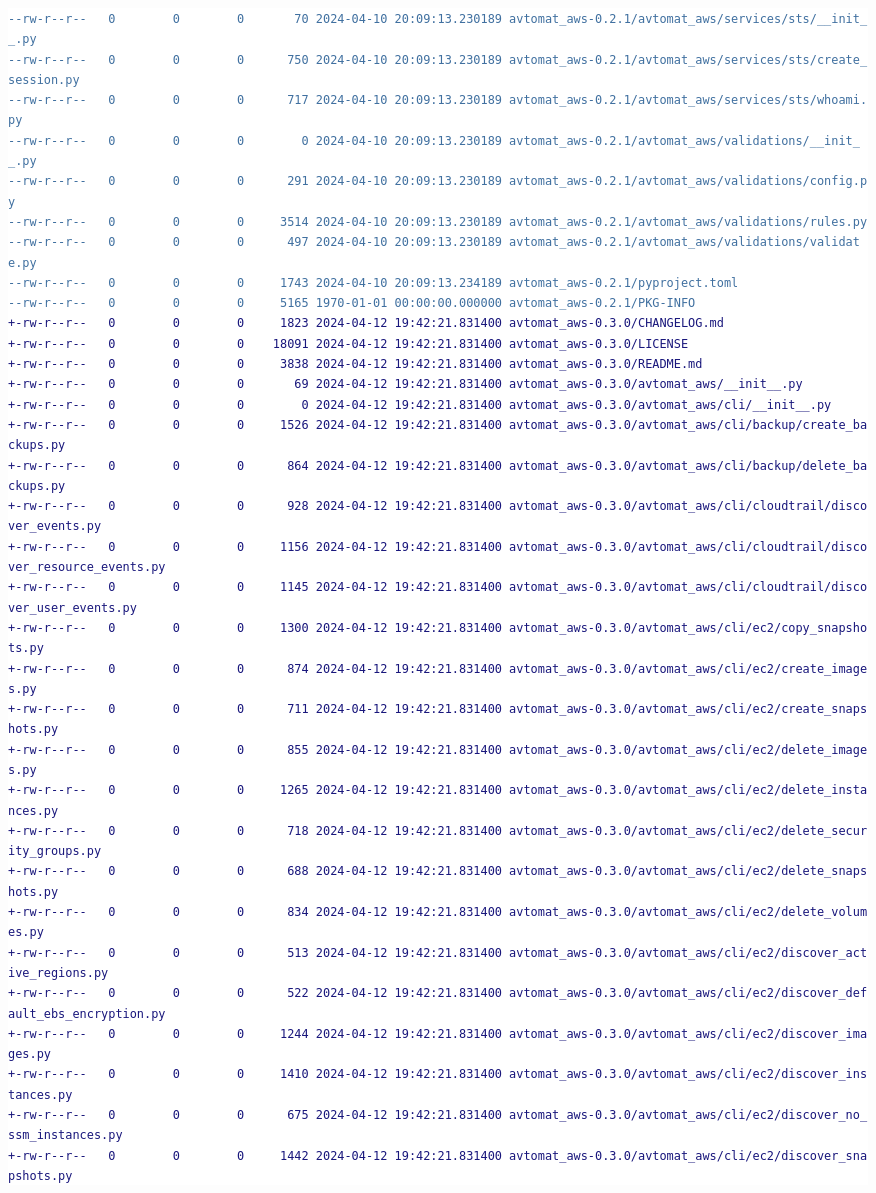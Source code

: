 ```diff
--rw-r--r--   0        0        0       70 2024-04-10 20:09:13.230189 avtomat_aws-0.2.1/avtomat_aws/services/sts/__init__.py
--rw-r--r--   0        0        0      750 2024-04-10 20:09:13.230189 avtomat_aws-0.2.1/avtomat_aws/services/sts/create_session.py
--rw-r--r--   0        0        0      717 2024-04-10 20:09:13.230189 avtomat_aws-0.2.1/avtomat_aws/services/sts/whoami.py
--rw-r--r--   0        0        0        0 2024-04-10 20:09:13.230189 avtomat_aws-0.2.1/avtomat_aws/validations/__init__.py
--rw-r--r--   0        0        0      291 2024-04-10 20:09:13.230189 avtomat_aws-0.2.1/avtomat_aws/validations/config.py
--rw-r--r--   0        0        0     3514 2024-04-10 20:09:13.230189 avtomat_aws-0.2.1/avtomat_aws/validations/rules.py
--rw-r--r--   0        0        0      497 2024-04-10 20:09:13.230189 avtomat_aws-0.2.1/avtomat_aws/validations/validate.py
--rw-r--r--   0        0        0     1743 2024-04-10 20:09:13.234189 avtomat_aws-0.2.1/pyproject.toml
--rw-r--r--   0        0        0     5165 1970-01-01 00:00:00.000000 avtomat_aws-0.2.1/PKG-INFO
+-rw-r--r--   0        0        0     1823 2024-04-12 19:42:21.831400 avtomat_aws-0.3.0/CHANGELOG.md
+-rw-r--r--   0        0        0    18091 2024-04-12 19:42:21.831400 avtomat_aws-0.3.0/LICENSE
+-rw-r--r--   0        0        0     3838 2024-04-12 19:42:21.831400 avtomat_aws-0.3.0/README.md
+-rw-r--r--   0        0        0       69 2024-04-12 19:42:21.831400 avtomat_aws-0.3.0/avtomat_aws/__init__.py
+-rw-r--r--   0        0        0        0 2024-04-12 19:42:21.831400 avtomat_aws-0.3.0/avtomat_aws/cli/__init__.py
+-rw-r--r--   0        0        0     1526 2024-04-12 19:42:21.831400 avtomat_aws-0.3.0/avtomat_aws/cli/backup/create_backups.py
+-rw-r--r--   0        0        0      864 2024-04-12 19:42:21.831400 avtomat_aws-0.3.0/avtomat_aws/cli/backup/delete_backups.py
+-rw-r--r--   0        0        0      928 2024-04-12 19:42:21.831400 avtomat_aws-0.3.0/avtomat_aws/cli/cloudtrail/discover_events.py
+-rw-r--r--   0        0        0     1156 2024-04-12 19:42:21.831400 avtomat_aws-0.3.0/avtomat_aws/cli/cloudtrail/discover_resource_events.py
+-rw-r--r--   0        0        0     1145 2024-04-12 19:42:21.831400 avtomat_aws-0.3.0/avtomat_aws/cli/cloudtrail/discover_user_events.py
+-rw-r--r--   0        0        0     1300 2024-04-12 19:42:21.831400 avtomat_aws-0.3.0/avtomat_aws/cli/ec2/copy_snapshots.py
+-rw-r--r--   0        0        0      874 2024-04-12 19:42:21.831400 avtomat_aws-0.3.0/avtomat_aws/cli/ec2/create_images.py
+-rw-r--r--   0        0        0      711 2024-04-12 19:42:21.831400 avtomat_aws-0.3.0/avtomat_aws/cli/ec2/create_snapshots.py
+-rw-r--r--   0        0        0      855 2024-04-12 19:42:21.831400 avtomat_aws-0.3.0/avtomat_aws/cli/ec2/delete_images.py
+-rw-r--r--   0        0        0     1265 2024-04-12 19:42:21.831400 avtomat_aws-0.3.0/avtomat_aws/cli/ec2/delete_instances.py
+-rw-r--r--   0        0        0      718 2024-04-12 19:42:21.831400 avtomat_aws-0.3.0/avtomat_aws/cli/ec2/delete_security_groups.py
+-rw-r--r--   0        0        0      688 2024-04-12 19:42:21.831400 avtomat_aws-0.3.0/avtomat_aws/cli/ec2/delete_snapshots.py
+-rw-r--r--   0        0        0      834 2024-04-12 19:42:21.831400 avtomat_aws-0.3.0/avtomat_aws/cli/ec2/delete_volumes.py
+-rw-r--r--   0        0        0      513 2024-04-12 19:42:21.831400 avtomat_aws-0.3.0/avtomat_aws/cli/ec2/discover_active_regions.py
+-rw-r--r--   0        0        0      522 2024-04-12 19:42:21.831400 avtomat_aws-0.3.0/avtomat_aws/cli/ec2/discover_default_ebs_encryption.py
+-rw-r--r--   0        0        0     1244 2024-04-12 19:42:21.831400 avtomat_aws-0.3.0/avtomat_aws/cli/ec2/discover_images.py
+-rw-r--r--   0        0        0     1410 2024-04-12 19:42:21.831400 avtomat_aws-0.3.0/avtomat_aws/cli/ec2/discover_instances.py
+-rw-r--r--   0        0        0      675 2024-04-12 19:42:21.831400 avtomat_aws-0.3.0/avtomat_aws/cli/ec2/discover_no_ssm_instances.py
+-rw-r--r--   0        0        0     1442 2024-04-12 19:42:21.831400 avtomat_aws-0.3.0/avtomat_aws/cli/ec2/discover_snapshots.py
```